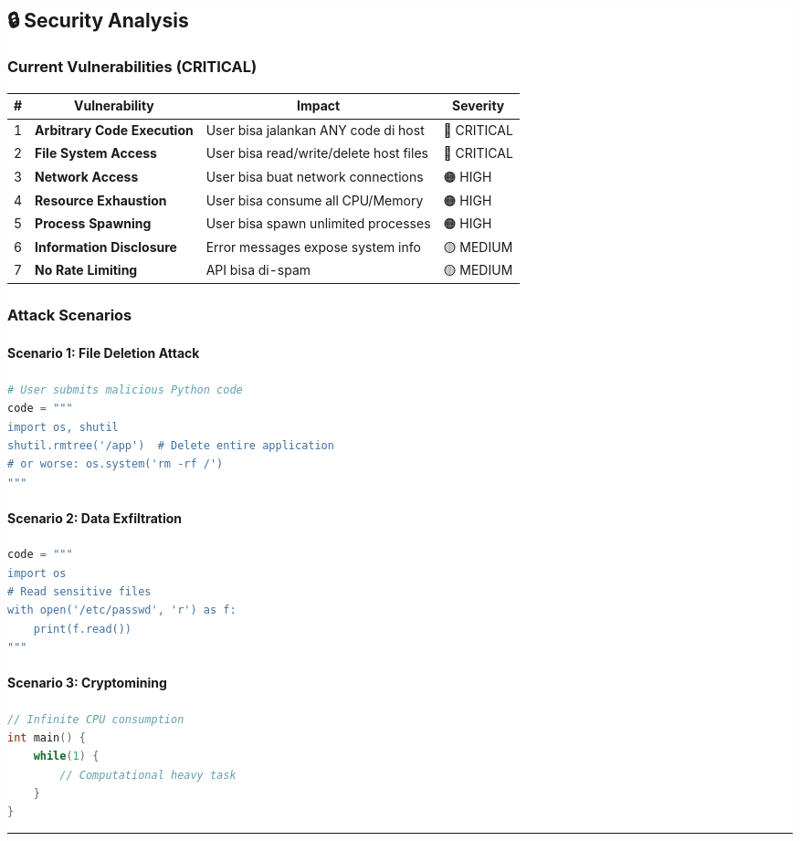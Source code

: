 
## 🔒 Security Analysis

### Current Vulnerabilities (CRITICAL)

| #  | Vulnerability | Impact | Severity |
|----|---------------|--------|----------|
| 1  | **Arbitrary Code Execution** | User bisa jalankan ANY code di host | 🔴 CRITICAL |
| 2  | **File System Access** | User bisa read/write/delete host files | 🔴 CRITICAL |
| 3  | **Network Access** | User bisa buat network connections | 🟠 HIGH |
| 4  | **Resource Exhaustion** | User bisa consume all CPU/Memory | 🟠 HIGH |
| 5  | **Process Spawning** | User bisa spawn unlimited processes | 🟠 HIGH |
| 6  | **Information Disclosure** | Error messages expose system info | 🟡 MEDIUM |
| 7  | **No Rate Limiting** | API bisa di-spam | 🟡 MEDIUM |

### Attack Scenarios

#### Scenario 1: File Deletion Attack
```python
# User submits malicious Python code
code = """
import os, shutil
shutil.rmtree('/app')  # Delete entire application
# or worse: os.system('rm -rf /')
"""
```

#### Scenario 2: Data Exfiltration
```python
code = """
import os
# Read sensitive files
with open('/etc/passwd', 'r') as f:
    print(f.read())
"""
```

#### Scenario 3: Cryptomining
```cpp
// Infinite CPU consumption
int main() {
    while(1) {
        // Computational heavy task
    }
}
```

---